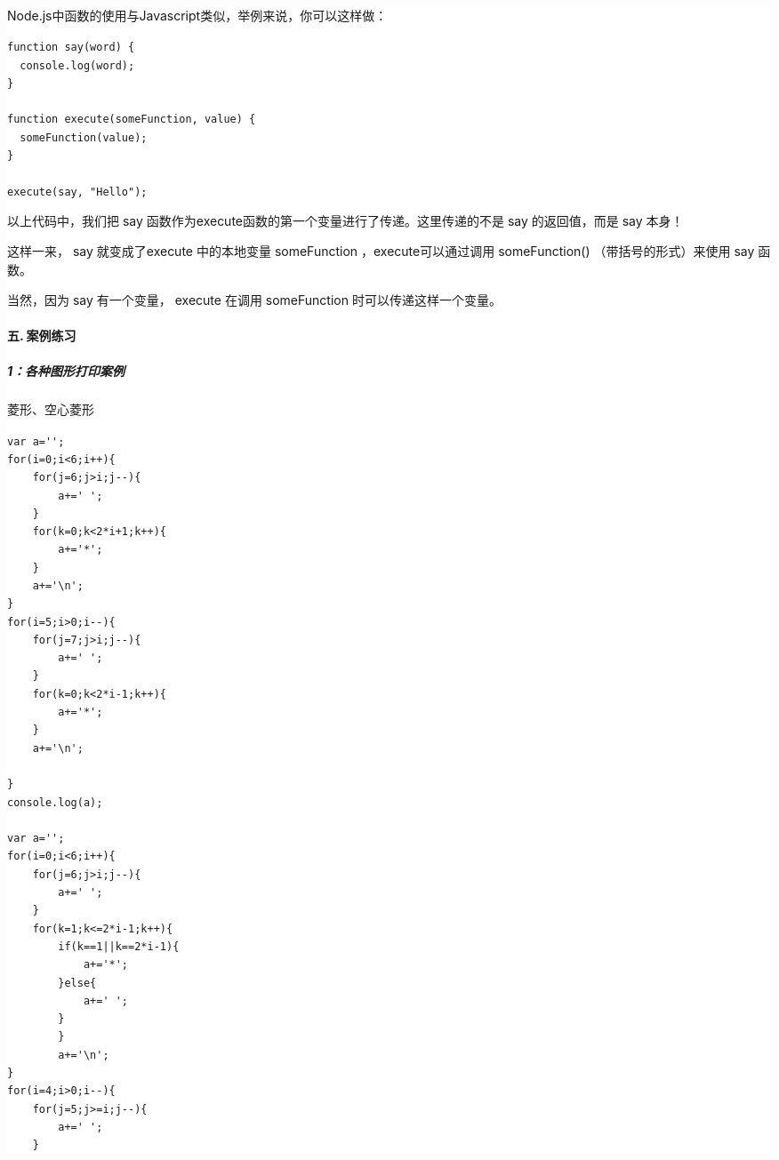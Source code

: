 Node.js中函数的使用与Javascript类似，举例来说，你可以这样做： 

```
function say(word) {
  console.log(word);
}

function execute(someFunction, value) {
  someFunction(value);
}

execute(say, "Hello");
```

 以上代码中，我们把 say 函数作为execute函数的第一个变量进行了传递。这里传递的不是 say 的返回值，而是 say 本身！ 

 这样一来， say 就变成了execute 中的本地变量 someFunction ，execute可以通过调用 someFunction() （带括号的形式）来使用 say 函数。 

 当然，因为 say 有一个变量， execute 在调用 someFunction 时可以传递这样一个变量。 

#### 五. 案例练习

##### 1：各种图形打印案例

菱形、空心菱形

```
var a='';
for(i=0;i<6;i++){
    for(j=6;j>i;j--){
        a+=' ';
    }
    for(k=0;k<2*i+1;k++){
        a+='*';
    }
    a+='\n';
}
for(i=5;i>0;i--){
    for(j=7;j>i;j--){
        a+=' ';
    }
    for(k=0;k<2*i-1;k++){
        a+='*';
    }
    a+='\n';

}
console.log(a);

var a='';
for(i=0;i<6;i++){ 
    for(j=6;j>i;j--){
        a+=' ';
    }
    for(k=1;k<=2*i-1;k++){
        if(k==1||k==2*i-1){
            a+='*';
        }else{
            a+=' ';
        }
        }
        a+='\n';
}
for(i=4;i>0;i--){
    for(j=5;j>=i;j--){
        a+=' ';
    }
```